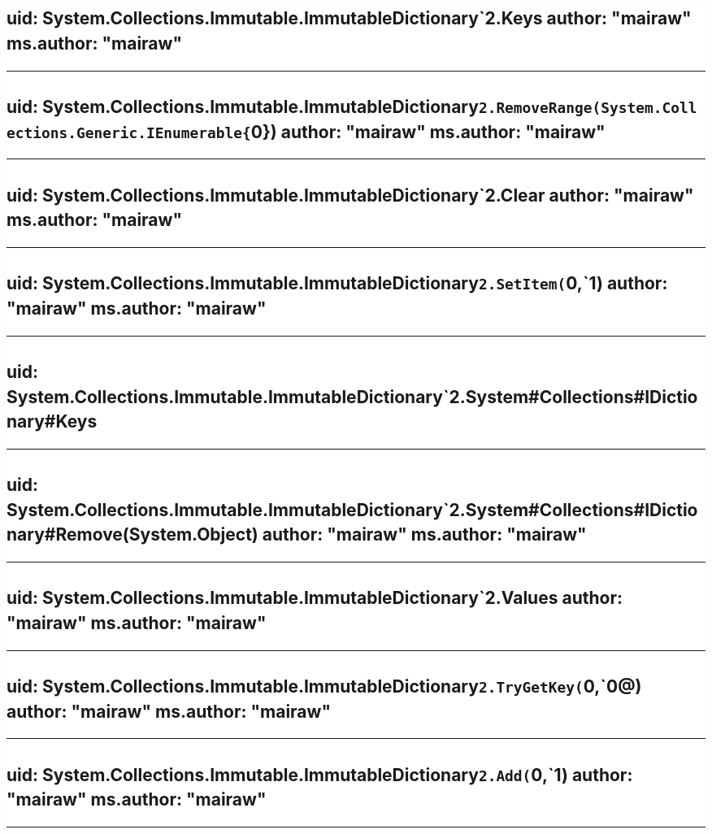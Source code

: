 uid: System.Collections.Immutable.ImmutableDictionary`2.Keys
author: "mairaw"
ms.author: "mairaw"
---

---
uid: System.Collections.Immutable.ImmutableDictionary`2.RemoveRange(System.Collections.Generic.IEnumerable{`0})
author: "mairaw"
ms.author: "mairaw"
---

---
uid: System.Collections.Immutable.ImmutableDictionary`2.Clear
author: "mairaw"
ms.author: "mairaw"
---

---
uid: System.Collections.Immutable.ImmutableDictionary`2.SetItem(`0,`1)
author: "mairaw"
ms.author: "mairaw"
---

---
uid: System.Collections.Immutable.ImmutableDictionary`2.System#Collections#IDictionary#Keys
---

---
uid: System.Collections.Immutable.ImmutableDictionary`2.System#Collections#IDictionary#Remove(System.Object)
author: "mairaw"
ms.author: "mairaw"
---

---
uid: System.Collections.Immutable.ImmutableDictionary`2.Values
author: "mairaw"
ms.author: "mairaw"
---

---
uid: System.Collections.Immutable.ImmutableDictionary`2.TryGetKey(`0,`0@)
author: "mairaw"
ms.author: "mairaw"
---

---
uid: System.Collections.Immutable.ImmutableDictionary`2.Add(`0,`1)
author: "mairaw"
ms.author: "mairaw"
---

---